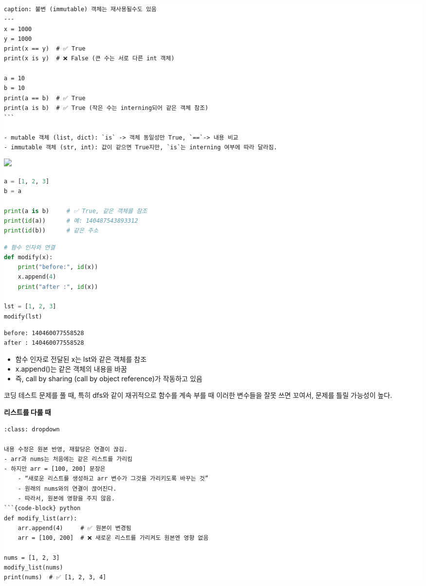 ````{admonition} is vs. == 
caption: 불변 (immutable) 객체는 재사용될수도 있음 
--- 
x = 1000
y = 1000
print(x == y)  # ✅ True
print(x is y)  # ❌ False (큰 수는 서로 다른 int 객체)

a = 10
b = 10
print(a == b)  # ✅ True
print(a is b)  # ✅ True (작은 수는 interning되어 같은 객체 참조)
```

- mutable 객체 (list, dict): `is` -> 객체 동일성만 True, `==`-> 내용 비교 
- immutable 객체 (str, int): 값이 같으면 True지만, `is`는 interning 여부에 따라 달라짐. 
````


<img src="../../assets/img/scope/1.png" widths="500px">

```python
a = [1, 2, 3]
b = a

print(a is b)     # ✅ True, 같은 객체를 참조
print(id(a))      # 예: 140487543893312
print(id(b))      # 같은 주소
```

```python
# 함수 인자와 연결 
def modify(x):
    print("before:", id(x))
    x.append(4)
    print("after :", id(x))

lst = [1, 2, 3]
modify(lst)
```
```bash
before: 140460077558528
after : 140460077558528
```
- 함수 인자로 전달된 x는 lst와 같은 객체를 참조 
- x.append()는 같은 객체의 내용을 바꿈 
- 즉, call by sharing (call by object reference)가 작동하고 있음 
  
코딩 테스트 문제를 풀 때, 특히 dfs와 같이 재귀적으로 함수를 계속 부를 때 이러한 변수들을 잘못 쓰면 꼬여서, 문제를 틀릴 가능성이 높다. 

**리스트를 다룰 때** 
````{admonition} 예시 1
:class: dropdown 

내용 수정은 원본 반영, 재할당은 연결이 끊김.
- arr과 nums는 처음에는 같은 리스트를 가리킴
- 하지만 arr = [100, 200] 문장은
    - “새로운 리스트를 생성하고 arr 변수가 그것을 가리키도록 바꾸는 것”
    - 원래의 nums와의 연결이 끊어진다. 
    - 따라서, 원본에 영향을 주지 않음. 
```{code-block} python
def modify_list(arr):
    arr.append(4)     # ✅ 원본이 변경됨
    arr = [100, 200]  # ❌ 새로운 리스트를 가리켜도 원본엔 영향 없음

nums = [1, 2, 3]
modify_list(nums)
print(nums)  # ✅ [1, 2, 3, 4]
````